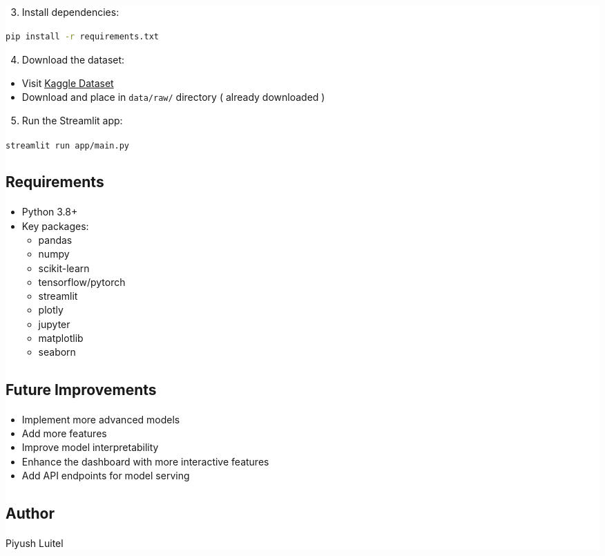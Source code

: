 3. Install dependencies:
```bash
pip install -r requirements.txt
```

4. Download the dataset:
- Visit [Kaggle Dataset](https://www.kaggle.com/datasets/blastchar/telco-customer-churn)
- Download and place in `data/raw/` directory ( already downloaded )

5. Run the Streamlit app:
```bash
streamlit run app/main.py
```

## Requirements
- Python 3.8+
- Key packages:
  - pandas
  - numpy
  - scikit-learn
  - tensorflow/pytorch
  - streamlit
  - plotly
  - jupyter
  - matplotlib
  - seaborn


## Future Improvements
- Implement more advanced models
- Add more features
- Improve model interpretability
- Enhance the dashboard with more interactive features
- Add API endpoints for model serving

## Author
Piyush Luitel

